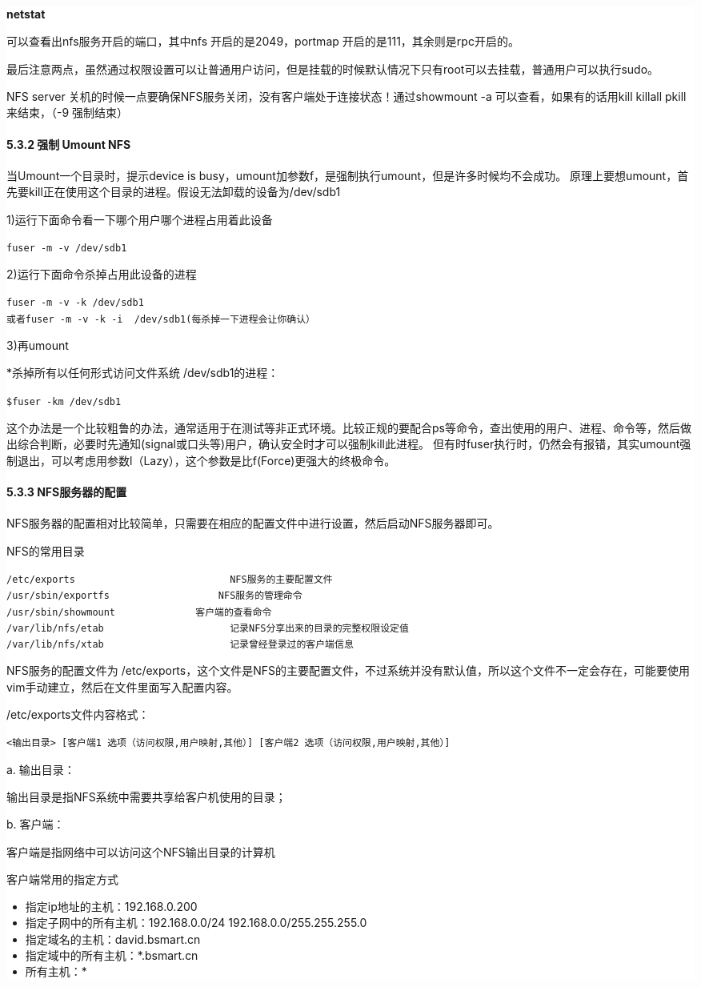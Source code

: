 **netstat**

可以查看出nfs服务开启的端口，其中nfs 开启的是2049，portmap 开启的是111，其余则是rpc开启的。

最后注意两点，虽然通过权限设置可以让普通用户访问，但是挂载的时候默认情况下只有root可以去挂载，普通用户可以执行sudo。

NFS server 关机的时候一点要确保NFS服务关闭，没有客户端处于连接状态！通过showmount -a 可以查看，如果有的话用kill killall pkill 来结束，（-9 强制结束）

#### 5.3.2 强制 Umount NFS
当Umount一个目录时，提示device is busy，umount加参数f，是强制执行umount，但是许多时候均不会成功。 原理上要想umount，首先要kill正在使用这个目录的进程。假设无法卸载的设备为/dev/sdb1 

1)运行下面命令看一下哪个用户哪个进程占用着此设备  

	fuser -m -v /dev/sdb1

2)运行下面命令杀掉占用此设备的进程 

	fuser -m -v -k /dev/sdb1 
	或者fuser -m -v -k -i  /dev/sdb1(每杀掉一下进程会让你确认） 

3)再umount

*杀掉所有以任何形式访问文件系统 /dev/sdb1的进程：
 
	$fuser -km /dev/sdb1 

这个办法是一个比较粗鲁的办法，通常适用于在测试等非正式环境。比较正规的要配合ps等命令，查出使用的用户、进程、命令等，然后做出综合判断，必要时先通知(signal或口头等)用户，确认安全时才可以强制kill此进程。 
但有时fuser执行时，仍然会有报错，其实umount强制退出，可以考虑用参数l（Lazy），这个参数是比f(Force)更强大的终极命令。 

#### 5.3.3 NFS服务器的配置

NFS服务器的配置相对比较简单，只需要在相应的配置文件中进行设置，然后启动NFS服务器即可。

NFS的常用目录

	/etc/exports                           NFS服务的主要配置文件
	/usr/sbin/exportfs                   NFS服务的管理命令
	/usr/sbin/showmount              客户端的查看命令
	/var/lib/nfs/etab                      记录NFS分享出来的目录的完整权限设定值
	/var/lib/nfs/xtab                      记录曾经登录过的客户端信息

NFS服务的配置文件为 /etc/exports，这个文件是NFS的主要配置文件，不过系统并没有默认值，所以这个文件不一定会存在，可能要使用vim手动建立，然后在文件里面写入配置内容。

/etc/exports文件内容格式：

	<输出目录> [客户端1 选项（访问权限,用户映射,其他）] [客户端2 选项（访问权限,用户映射,其他）]

a. 输出目录：

输出目录是指NFS系统中需要共享给客户机使用的目录；

b. 客户端：

客户端是指网络中可以访问这个NFS输出目录的计算机

客户端常用的指定方式

- 指定ip地址的主机：192.168.0.200
- 指定子网中的所有主机：192.168.0.0/24 192.168.0.0/255.255.255.0
- 指定域名的主机：david.bsmart.cn
- 指定域中的所有主机：*.bsmart.cn
- 所有主机：*
